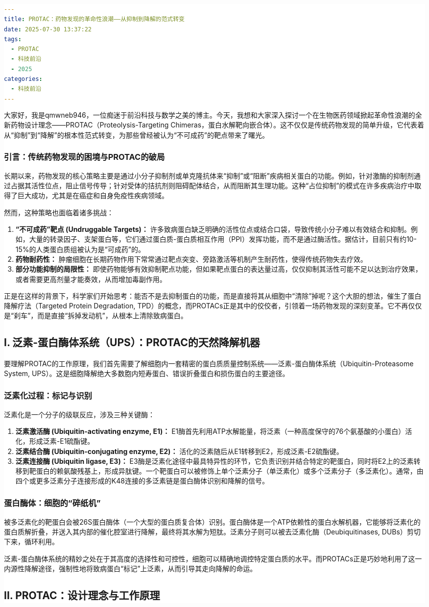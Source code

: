 ```yaml
---
title: PROTAC：药物发现的革命性浪潮——从抑制到降解的范式转变
date: 2025-07-30 13:37:22
tags:
  - PROTAC
  - 科技前沿
  - 2025
categories:
  - 科技前沿
---
```


大家好，我是qmwneb946，一位痴迷于前沿科技与数学之美的博主。今天，我想和大家深入探讨一个在生物医药领域掀起革命性浪潮的全新药物设计理念——PROTAC（Proteolysis-Targeting Chimeras，蛋白水解靶向嵌合体）。这不仅仅是传统药物发现的简单升级，它代表着从“抑制”到“降解”的根本性范式转变，为那些曾经被认为“不可成药”的靶点带来了曙光。

### 引言：传统药物发现的困境与PROTAC的破局

长期以来，药物发现的核心策略主要是通过小分子抑制剂或单克隆抗体来“抑制”或“阻断”疾病相关蛋白的功能。例如，针对激酶的抑制剂通过占据其活性位点，阻止信号传导；针对受体的拮抗剂则阻碍配体结合，从而阻断其生理功能。这种“占位抑制”的模式在许多疾病治疗中取得了巨大成功，尤其是在癌症和自身免疫性疾病领域。

然而，这种策略也面临着诸多挑战：
1.  **“不可成药”靶点 (Undruggable Targets)：** 许多致病蛋白缺乏明确的活性位点或结合口袋，导致传统小分子难以有效结合和抑制。例如，大量的转录因子、支架蛋白等，它们通过蛋白质-蛋白质相互作用（PPI）发挥功能，而不是通过酶活性。据估计，目前只有约10-15%的人类蛋白质组被认为是“可成药”的。
2.  **药物耐药性：** 肿瘤细胞在长期药物作用下常常通过靶点突变、旁路激活等机制产生耐药性，使得传统药物失去疗效。
3.  **部分功能抑制的局限性：** 即使药物能够有效抑制靶点功能，但如果靶点蛋白的表达量过高，仅仅抑制其活性可能不足以达到治疗效果，或者需要更高剂量才能奏效，从而增加毒副作用。

正是在这样的背景下，科学家们开始思考：能否不是去抑制蛋白的功能，而是直接将其从细胞中“清除”掉呢？这个大胆的想法，催生了蛋白降解疗法（Targeted Protein Degradation, TPD）的概念，而PROTACs正是其中的佼佼者，引领着一场药物发现的深刻变革。它不再仅仅是“刹车”，而是直接“拆掉发动机”，从根本上清除致病蛋白。

## I. 泛素-蛋白酶体系统（UPS）：PROTAC的天然降解机器

要理解PROTAC的工作原理，我们首先需要了解细胞内一套精密的蛋白质质量控制系统——泛素-蛋白酶体系统（Ubiquitin-Proteasome System, UPS）。这是细胞降解绝大多数胞内短寿蛋白、错误折叠蛋白和损伤蛋白的主要途径。

### 泛素化过程：标记与识别
泛素化是一个分子的级联反应，涉及三种关键酶：
1.  **泛素激活酶 (Ubiquitin-activating enzyme, E1)：** E1酶首先利用ATP水解能量，将泛素（一种高度保守的76个氨基酸的小蛋白）活化，形成泛素-E1硫酯键。
2.  **泛素结合酶 (Ubiquitin-conjugating enzyme, E2)：** 活化的泛素随后从E1转移到E2，形成泛素-E2硫酯键。
3.  **泛素连接酶 (Ubiquitin ligase, E3)：** E3酶是泛素化途径中最具特异性的环节，它负责识别并结合特定的靶蛋白，同时将E2上的泛素转移到靶蛋白的赖氨酸残基上，形成异肽键。一个靶蛋白可以被修饰上单个泛素分子（单泛素化）或多个泛素分子（多泛素化）。通常，由四个或更多泛素分子连接形成的K48连接的多泛素链是蛋白酶体识别和降解的信号。

### 蛋白酶体：细胞的“碎纸机”
被多泛素化的靶蛋白会被26S蛋白酶体（一个大型的蛋白质复合体）识别。蛋白酶体是一个ATP依赖性的蛋白水解机器，它能够将泛素化的蛋白质解折叠，并送入其内部的催化腔室进行降解，最终将其水解为短肽。泛素分子则可以被去泛素化酶（Deubiquitinases, DUBs）剪切下来，循环利用。

泛素-蛋白酶体系统的精妙之处在于其高度的选择性和可控性，细胞可以精确地调控特定蛋白质的水平。而PROTACs正是巧妙地利用了这一内源性降解途径，强制性地将致病蛋白“标记”上泛素，从而引导其走向降解的命运。

## II. PROTAC：设计理念与工作原理
